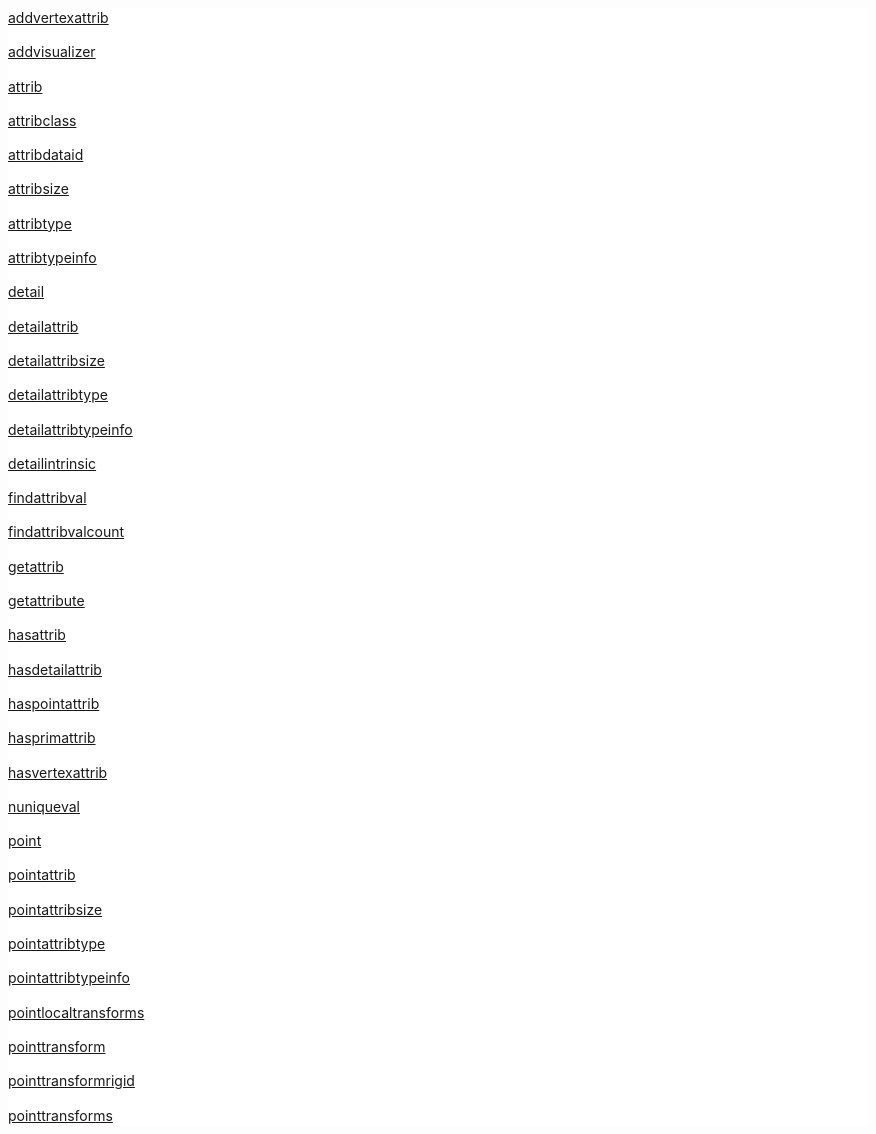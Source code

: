 [addvertexattrib](addvertexattrib.html)

[addvisualizer](addvisualizer.html)

[attrib](attrib.html)

[attribclass](attribclass.html)

[attribdataid](attribdataid.html)

[attribsize](attribsize.html)

[attribtype](attribtype.html)

[attribtypeinfo](attribtypeinfo.html)

[detail](detail.html)

[detailattrib](detailattrib.html)

[detailattribsize](detailattribsize.html)

[detailattribtype](detailattribtype.html)

[detailattribtypeinfo](detailattribtypeinfo.html)

[detailintrinsic](detailintrinsic.html)

[findattribval](findattribval.html)

[findattribvalcount](findattribvalcount.html)

[getattrib](getattrib.html)

[getattribute](getattribute.html)

[hasattrib](hasattrib.html)

[hasdetailattrib](hasdetailattrib.html)

[haspointattrib](haspointattrib.html)

[hasprimattrib](hasprimattrib.html)

[hasvertexattrib](hasvertexattrib.html)

[nuniqueval](nuniqueval.html)

[point](point.html)

[pointattrib](pointattrib.html)

[pointattribsize](pointattribsize.html)

[pointattribtype](pointattribtype.html)

[pointattribtypeinfo](pointattribtypeinfo.html)

[pointlocaltransforms](pointlocaltransforms.html)

[pointtransform](pointtransform.html)

[pointtransformrigid](pointtransformrigid.html)

[pointtransforms](pointtransforms.html)

